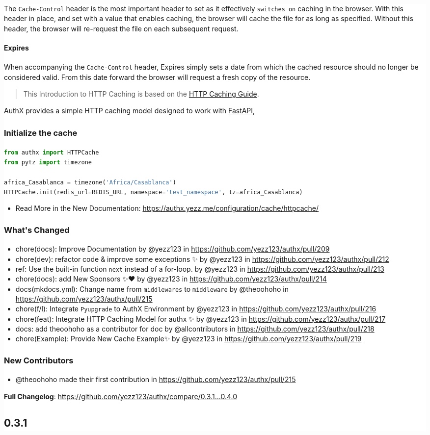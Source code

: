 The `Cache-Control` header is the most important header to set as it effectively `switches on` caching in the browser. With this header in place, and set with a value that enables caching, the browser will cache the file for as long as specified. Without this header, the browser will re-request the file on each subsequent request.

#### Expires

When accompanying the `Cache-Control` header, Expires simply sets a date from which the cached resource should no longer be considered valid. From this date forward the browser will request a fresh copy of the resource.

> This Introduction to HTTP Caching is based on the [HTTP Caching Guide](https://developer.mozilla.org/en-US/docs/Web/HTTP/Caching).

AuthX provides a simple HTTP caching model designed to work with [FastAPI](https://fastapi.tiangolo.com/),

### Initialize the cache

```python
from authx import HTTPCache
from pytz import timezone

africa_Casablanca = timezone('Africa/Casablanca')
HTTPCache.init(redis_url=REDIS_URL, namespace='test_namespace', tz=africa_Casablanca)
```

* Read More in the New Documentation: <https://authx.yezz.me/configuration/cache/httpcache/>

### What's Changed

* chore(docs): Improve Documentation by @yezz123 in <https://github.com/yezz123/authx/pull/209>
* chore(dev): refactor code & improve some exceptions  ✨ by @yezz123 in <https://github.com/yezz123/authx/pull/212>
* ref: Use the built-in function `next` instead of a for-loop. by @yezz123 in <https://github.com/yezz123/authx/pull/213>
* chore(docs): add New Sponsors ✨❤️ by @yezz123 in <https://github.com/yezz123/authx/pull/214>
* docs(mkdocs.yml): Change name from `middlewares` to `middleware` by @theoohoho in <https://github.com/yezz123/authx/pull/215>
* chore(f/l): Integrate `Pyupgrade` to AuthX Environment  by @yezz123 in <https://github.com/yezz123/authx/pull/216>
* chore(feat): Integrate HTTP Caching Model for authx ✨  by @yezz123 in <https://github.com/yezz123/authx/pull/217>
* docs: add theoohoho as a contributor for doc by @allcontributors in <https://github.com/yezz123/authx/pull/218>
* chore(Example): Provide New Cache Example✨  by @yezz123 in <https://github.com/yezz123/authx/pull/219>

### New Contributors

* @theoohoho made their first contribution in <https://github.com/yezz123/authx/pull/215>

**Full Changelog**: <https://github.com/yezz123/authx/compare/0.3.1...0.4.0>

## 0.3.1
